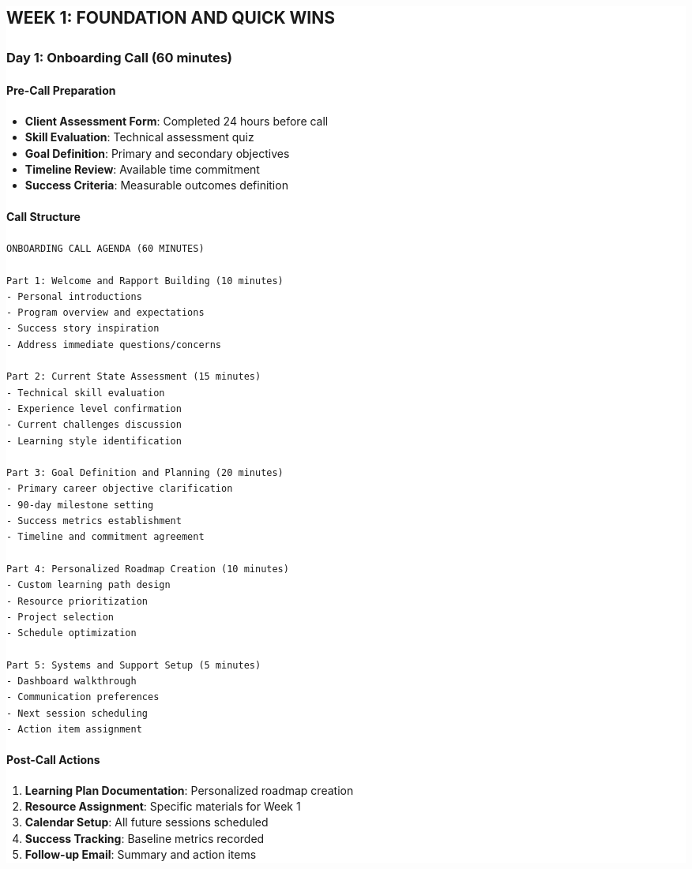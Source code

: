 
## WEEK 1: FOUNDATION AND QUICK WINS

### Day 1: Onboarding Call (60 minutes)

#### Pre-Call Preparation
- **Client Assessment Form**: Completed 24 hours before call
- **Skill Evaluation**: Technical assessment quiz
- **Goal Definition**: Primary and secondary objectives
- **Timeline Review**: Available time commitment
- **Success Criteria**: Measurable outcomes definition

#### Call Structure
```
ONBOARDING CALL AGENDA (60 MINUTES)

Part 1: Welcome and Rapport Building (10 minutes)
- Personal introductions
- Program overview and expectations
- Success story inspiration
- Address immediate questions/concerns

Part 2: Current State Assessment (15 minutes)
- Technical skill evaluation
- Experience level confirmation
- Current challenges discussion
- Learning style identification

Part 3: Goal Definition and Planning (20 minutes)
- Primary career objective clarification
- 90-day milestone setting
- Success metrics establishment
- Timeline and commitment agreement

Part 4: Personalized Roadmap Creation (10 minutes)
- Custom learning path design
- Resource prioritization
- Project selection
- Schedule optimization

Part 5: Systems and Support Setup (5 minutes)
- Dashboard walkthrough
- Communication preferences
- Next session scheduling
- Action item assignment
```

#### Post-Call Actions
1. **Learning Plan Documentation**: Personalized roadmap creation
2. **Resource Assignment**: Specific materials for Week 1
3. **Calendar Setup**: All future sessions scheduled
4. **Success Tracking**: Baseline metrics recorded
5. **Follow-up Email**: Summary and action items
